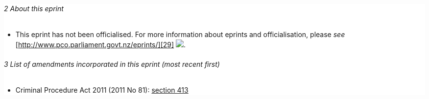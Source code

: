 ###### 2 About this eprint
    
*   This eprint has not been officialised. For more information about eprints and officialisation, please _see_ [http://www.pco.parliament.govt.nz/eprints/][29] ![](/images/external_link.gif).

###### 3 List of amendments incorporated in this eprint (most recent first)
    
*   Criminal Procedure Act 2011 (2011 No 81): [section 413][26]



[0]: http://www.legislation.govt.nz/act/local/1887/0017/latest/link.aspx?id=DLM195466
[1]: http://www.legislation.govt.nz/act/local/1887/0017/latest/whole.html#DLM20656
[2]: http://www.legislation.govt.nz/act/local/1887/0017/latest/whole.html#DLM20657
[3]: http://www.legislation.govt.nz/act/local/1887/0017/latest/whole.html#DLM20660
[4]: http://www.legislation.govt.nz/act/local/1887/0017/latest/whole.html#DLM20661
[5]: http://www.legislation.govt.nz/act/local/1887/0017/latest/whole.html#DLM20664
[6]: http://www.legislation.govt.nz/act/local/1887/0017/latest/whole.html#DLM20665
[7]: http://www.legislation.govt.nz/act/local/1887/0017/latest/whole.html#DLM20666
[8]: http://www.legislation.govt.nz/act/local/1887/0017/latest/whole.html#DLM20668
[9]: http://www.legislation.govt.nz/act/local/1887/0017/latest/whole.html#DLM20669
[10]: http://www.legislation.govt.nz/act/local/1887/0017/latest/whole.html#DLM20670
[11]: http://www.legislation.govt.nz/act/local/1887/0017/latest/whole.html#DLM20671
[12]: http://www.legislation.govt.nz/act/local/1887/0017/latest/whole.html#DLM20672
[13]: http://www.legislation.govt.nz/act/local/1887/0017/latest/whole.html#DLM20673
[14]: http://www.legislation.govt.nz/act/local/1887/0017/latest/whole.html#DLM20674
[15]: http://www.legislation.govt.nz/act/local/1887/0017/latest/whole.html#DLM20675
[16]: http://www.legislation.govt.nz/act/local/1887/0017/latest/whole.html#DLM20676
[17]: http://www.legislation.govt.nz/act/local/1887/0017/latest/whole.html#DLM20677
[18]: http://www.legislation.govt.nz/act/local/1887/0017/latest/whole.html#DLM20678
[19]: http://www.legislation.govt.nz/act/local/1887/0017/latest/whole.html#DLM20679
[20]: http://www.legislation.govt.nz/act/local/1887/0017/latest/whole.html#DLM20680
[21]: http://www.legislation.govt.nz/act/local/1887/0017/latest/whole.html#DLM20683
[22]: http://www.legislation.govt.nz/act/local/1887/0017/latest/whole.html#DLM20684
[23]: http://www.legislation.govt.nz/act/local/1887/0017/latest/whole.html#DLM20687
[24]: http://www.legislation.govt.nz/act/local/1887/0017/latest/whole.html#DLM20688
[25]: http://www.legislation.govt.nz/act/local/1887/0017/latest/link.aspx?id=DLM182043
[26]: http://www.legislation.govt.nz/act/local/1887/0017/latest/link.aspx?id=DLM3360714
[27]: http://www.legislation.govt.nz/act/local/1887/0017/latest/link.aspx?id=DLM134826
[28]: http://www.legislation.govt.nz/act/local/1887/0017/latest/link.aspx?id=DLM351265
[29]: http://www.pco.parliament.govt.nz/eprints/